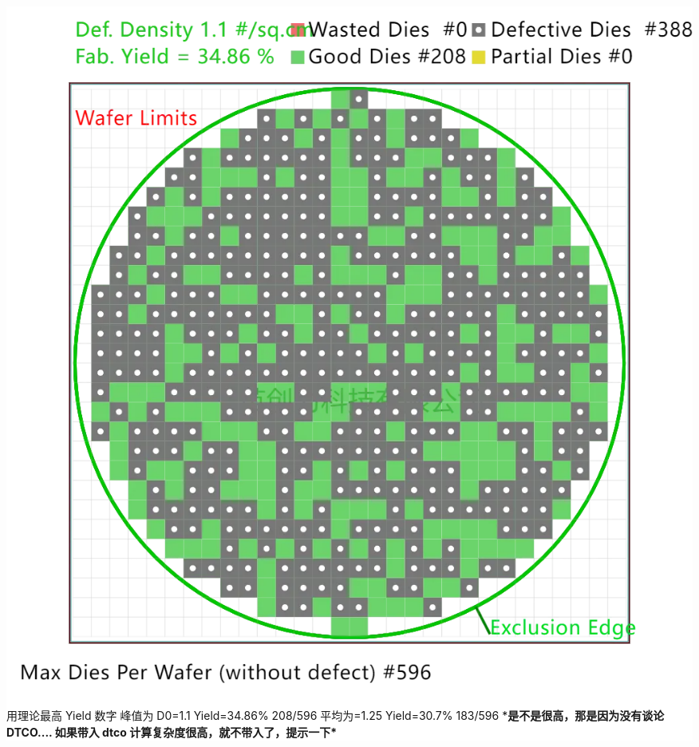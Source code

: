 ![image](../imgs/blt-23.png)

用理论最高 Yield 数字
峰值为 D0=1.1
Yield=34.86% 208/596
平均为=1.25
Yield=30.7% 183/596
***是不是很高，那是因为没有谈论 DTCO.... 如果带入 dtco 计算复杂度很高，就不带入了，提示一下\***
